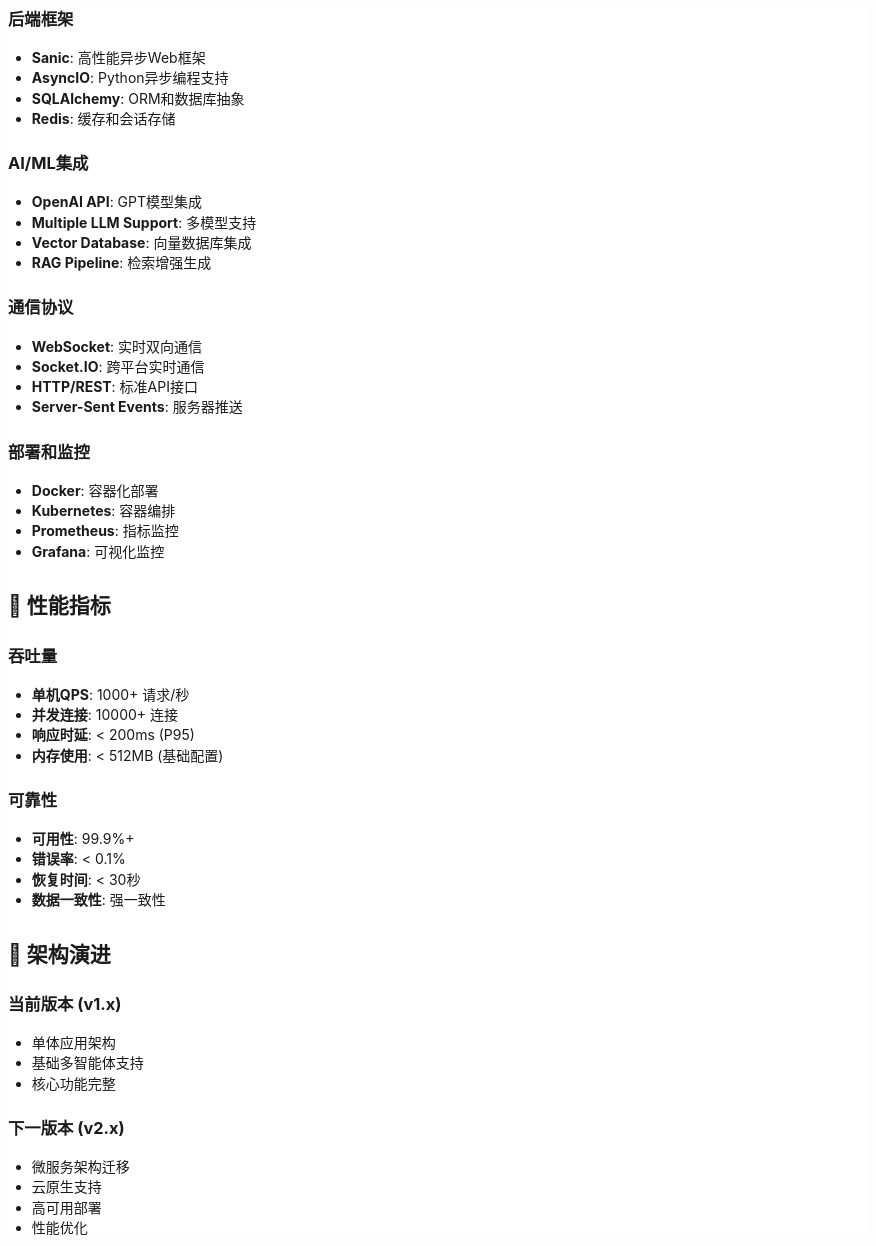 ### 后端框架
- **Sanic**: 高性能异步Web框架
- **AsyncIO**: Python异步编程支持
- **SQLAlchemy**: ORM和数据库抽象
- **Redis**: 缓存和会话存储

### AI/ML集成
- **OpenAI API**: GPT模型集成
- **Multiple LLM Support**: 多模型支持
- **Vector Database**: 向量数据库集成
- **RAG Pipeline**: 检索增强生成

### 通信协议
- **WebSocket**: 实时双向通信
- **Socket.IO**: 跨平台实时通信
- **HTTP/REST**: 标准API接口
- **Server-Sent Events**: 服务器推送

### 部署和监控
- **Docker**: 容器化部署
- **Kubernetes**: 容器编排
- **Prometheus**: 指标监控
- **Grafana**: 可视化监控

## 🚀 性能指标

### 吞吐量
- **单机QPS**: 1000+ 请求/秒
- **并发连接**: 10000+ 连接
- **响应时延**: < 200ms (P95)
- **内存使用**: < 512MB (基础配置)

### 可靠性
- **可用性**: 99.9%+
- **错误率**: < 0.1%
- **恢复时间**: < 30秒
- **数据一致性**: 强一致性

## 🔮 架构演进

### 当前版本 (v1.x)
- 单体应用架构
- 基础多智能体支持
- 核心功能完整

### 下一版本 (v2.x)
- 微服务架构迁移
- 云原生支持
- 高可用部署
- 性能优化
